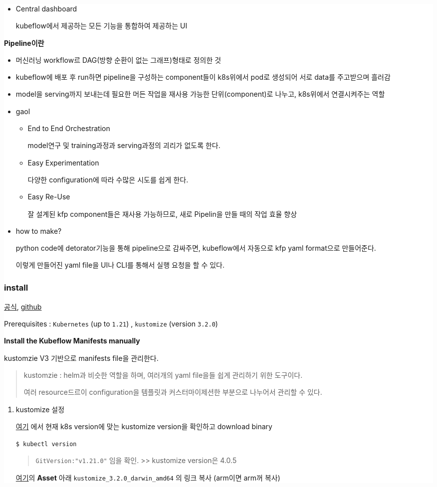 

- Central dashboard 

  kubeflow에서 제공하는 모든 기능을 통합하여 제공하는 UI



**Pipeline이란** 

- 머신러닝 workflow르 DAG(방향 순환이 없는 그래프)형태로 정의한 것

- kubeflow에 배포 후 run하면 pipeline을 구성하는 component들이 k8s위에서 pod로 생성되어 서로 data를 주고받으며 흘러감
- model을 serving까지 보내는데 필요한 머든 작업을 재사용 가능한 단위(component)로 나누고, k8s위에서 연결시켜주는 역할

- gaol

  - End to End Orchestration

    model연구 및 training과정과 serving과정의 괴리가 없도록 한다.

  - Easy Experimentation

    다양한 configuration에 따라 수많은 시도를 쉽게 한다.

  - Easy Re-Use

    잘 설계된 kfp component들은 재사용 가능하므로, 새로 Pipelin을 만들 때의 작업 효율 향상

- how to make?

  python code에 detorator기능을 통해 pipeline으로 감싸주면, kubeflow에서 자동으로 kfp yaml format으로 만들어준다.

  이렇게 만들어진 yaml file을 UI나 CLI를 통해서 실행 요청을 할 수 있다.



### install

[공식](https://www.kubeflow.org/docs/started/installing-kubeflow/), [github](https://github.com/kubeflow/manifests)

Prerequisites : `Kubernetes` (up to `1.21`) , `kustomize` (version `3.2.0`) 

**Install the Kubeflow Manifests manually**

kustomzie V3 기반으로  manifests file을 관리한다.

> kustomzie : helm과 비슷한 역할을 하며, 여러개의 yaml file을들 쉽게 관리하기 위한 도구이다.
>
> 여러 resource드르이 configuration을 템플릿과 커스터마이제션한 부분으로 나누어서 관리할 수 있다.

1. kustomize 설정

   [여기](https://github.com/kubernetes-sigs/kustomize/) 에서 현재 k8s version에 맞는 kustomize version을 확인하고 download binary

   ```
   $ kubectl version
   ```

   > `GitVersion:"v1.21.0"` 임을 확인.   >> kustomize version은 4.0.5

   [여기](https://github.com/kubernetes-sigs/kustomize/releases/tag/v3.2.0)의 **Asset** 아래 `kustomize_3.2.0_darwin_amd64` 의 링크 복사 (arm이면 arm꺼 복사)
